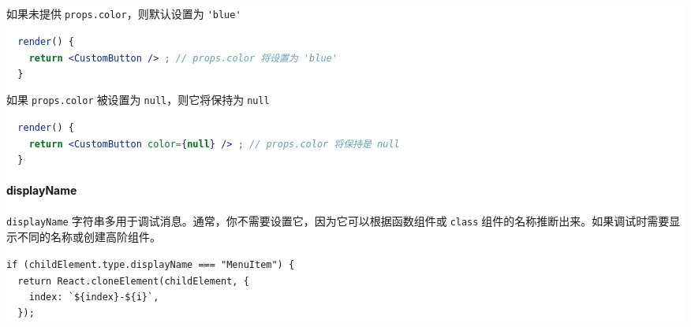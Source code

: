 如果未提供 `props.color`，则默认设置为 `'blue'`

```jsx
  render() {
    return <CustomButton /> ; // props.color 将设置为 'blue'
  }
```

如果 `props.color` 被设置为 `null`，则它将保持为 `null`

```jsx
  render() {
    return <CustomButton color={null} /> ; // props.color 将保持是 null
  }
```

#### displayName

`displayName` 字符串多用于调试消息。通常，你不需要设置它，因为它可以根据函数组件或 `class` 组件的名称推断出来。如果调试时需要显示不同的名称或创建高阶组件。

```tsx
if (childElement.type.displayName === "MenuItem") {
  return React.cloneElement(childElement, {
    index: `${index}-${i}`,
  });
```

